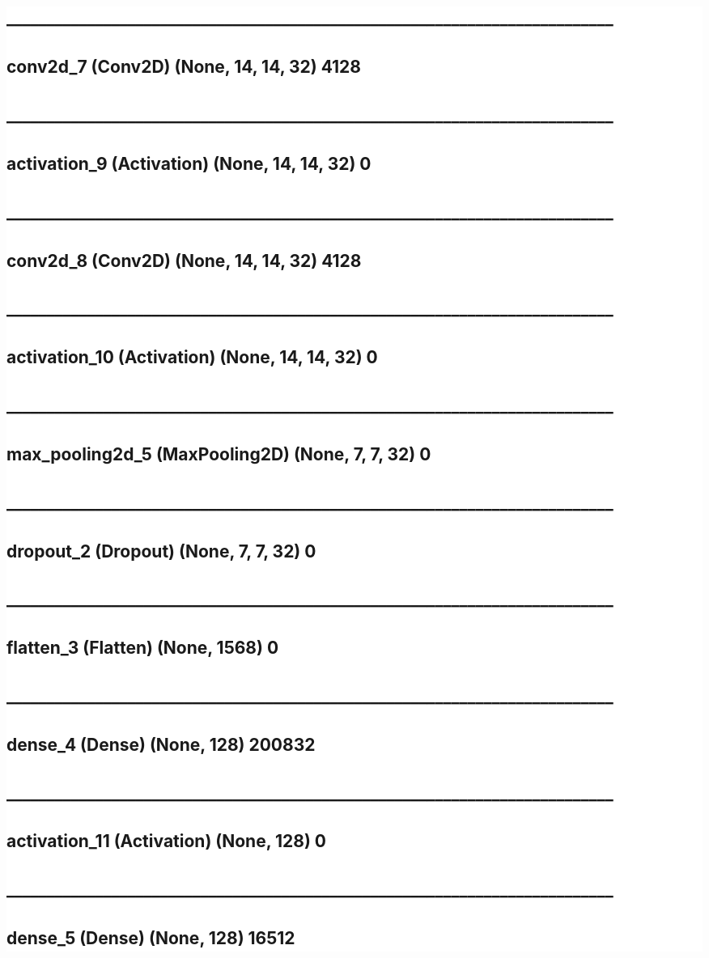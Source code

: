 ## ___________________________________________________________________________
## conv2d_7 (Conv2D)                (None, 14, 14, 32)            4128        
## ___________________________________________________________________________
## activation_9 (Activation)        (None, 14, 14, 32)            0           
## ___________________________________________________________________________
## conv2d_8 (Conv2D)                (None, 14, 14, 32)            4128        
## ___________________________________________________________________________
## activation_10 (Activation)       (None, 14, 14, 32)            0           
## ___________________________________________________________________________
## max_pooling2d_5 (MaxPooling2D)   (None, 7, 7, 32)              0           
## ___________________________________________________________________________
## dropout_2 (Dropout)              (None, 7, 7, 32)              0           
## ___________________________________________________________________________
## flatten_3 (Flatten)              (None, 1568)                  0           
## ___________________________________________________________________________
## dense_4 (Dense)                  (None, 128)                   200832      
## ___________________________________________________________________________
## activation_11 (Activation)       (None, 128)                   0           
## ___________________________________________________________________________
## dense_5 (Dense)                  (None, 128)                   16512       
